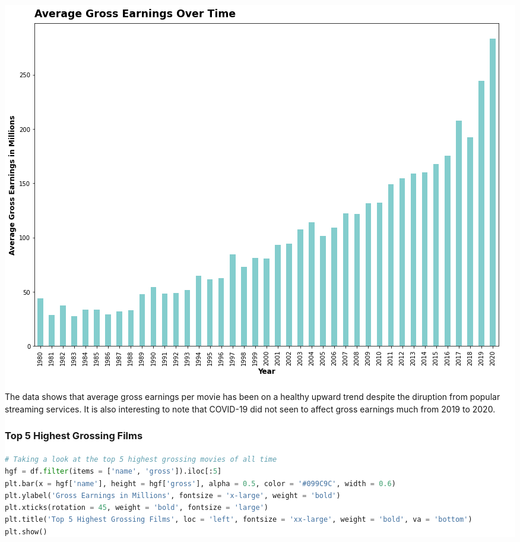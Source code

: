 ![](output_12_0.png)
    


The data shows that average gross earnings per movie has been on a healthy upward trend despite the diruption from popular streaming services. It is also interesting to note that COVID-19 did not seen to affect gross earnings much from 2019 to 2020.

### Top 5 Highest Grossing Films


```python
# Taking a look at the top 5 highest grossing movies of all time
hgf = df.filter(items = ['name', 'gross']).iloc[:5]
plt.bar(x = hgf['name'], height = hgf['gross'], alpha = 0.5, color = '#099C9C', width = 0.6)
plt.ylabel('Gross Earnings in Millions', fontsize = 'x-large', weight = 'bold')
plt.xticks(rotation = 45, weight = 'bold', fontsize = 'large')
plt.title('Top 5 Highest Grossing Films', loc = 'left', fontsize = 'xx-large', weight = 'bold', va = 'bottom')
plt.show()
```
